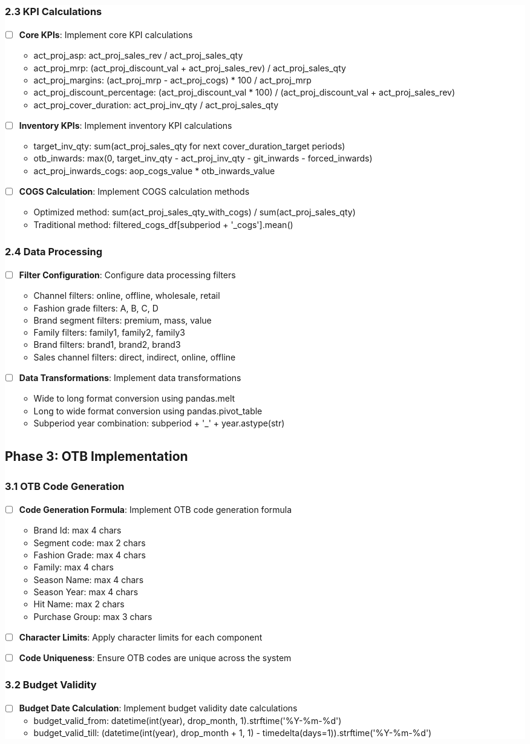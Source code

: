 ### 2.3 KPI Calculations
- [ ] **Core KPIs**: Implement core KPI calculations
  - act_proj_asp: act_proj_sales_rev / act_proj_sales_qty
  - act_proj_mrp: (act_proj_discount_val + act_proj_sales_rev) / act_proj_sales_qty
  - act_proj_margins: (act_proj_mrp - act_proj_cogs) * 100 / act_proj_mrp
  - act_proj_discount_percentage: (act_proj_discount_val * 100) / (act_proj_discount_val + act_proj_sales_rev)
  - act_proj_cover_duration: act_proj_inv_qty / act_proj_sales_qty

- [ ] **Inventory KPIs**: Implement inventory KPI calculations
  - target_inv_qty: sum(act_proj_sales_qty for next cover_duration_target periods)
  - otb_inwards: max(0, target_inv_qty - act_proj_inv_qty - git_inwards - forced_inwards)
  - act_proj_inwards_cogs: aop_cogs_value * otb_inwards_value

- [ ] **COGS Calculation**: Implement COGS calculation methods
  - Optimized method: sum(act_proj_sales_qty_with_cogs) / sum(act_proj_sales_qty)
  - Traditional method: filtered_cogs_df[subperiod + '_cogs'].mean()

### 2.4 Data Processing
- [ ] **Filter Configuration**: Configure data processing filters
  - Channel filters: online, offline, wholesale, retail
  - Fashion grade filters: A, B, C, D
  - Brand segment filters: premium, mass, value
  - Family filters: family1, family2, family3
  - Brand filters: brand1, brand2, brand3
  - Sales channel filters: direct, indirect, online, offline

- [ ] **Data Transformations**: Implement data transformations
  - Wide to long format conversion using pandas.melt
  - Long to wide format conversion using pandas.pivot_table
  - Subperiod year combination: subperiod + '_' + year.astype(str)

## Phase 3: OTB Implementation

### 3.1 OTB Code Generation
- [ ] **Code Generation Formula**: Implement OTB code generation formula
  - Brand Id: max 4 chars
  - Segment code: max 2 chars
  - Fashion Grade: max 4 chars
  - Family: max 4 chars
  - Season Name: max 4 chars
  - Season Year: max 4 chars
  - Hit Name: max 2 chars
  - Purchase Group: max 3 chars

- [ ] **Character Limits**: Apply character limits for each component
- [ ] **Code Uniqueness**: Ensure OTB codes are unique across the system

### 3.2 Budget Validity
- [ ] **Budget Date Calculation**: Implement budget validity date calculations
  - budget_valid_from: datetime(int(year), drop_month, 1).strftime('%Y-%m-%d')
  - budget_valid_till: (datetime(int(year), drop_month + 1, 1) - timedelta(days=1)).strftime('%Y-%m-%d')
